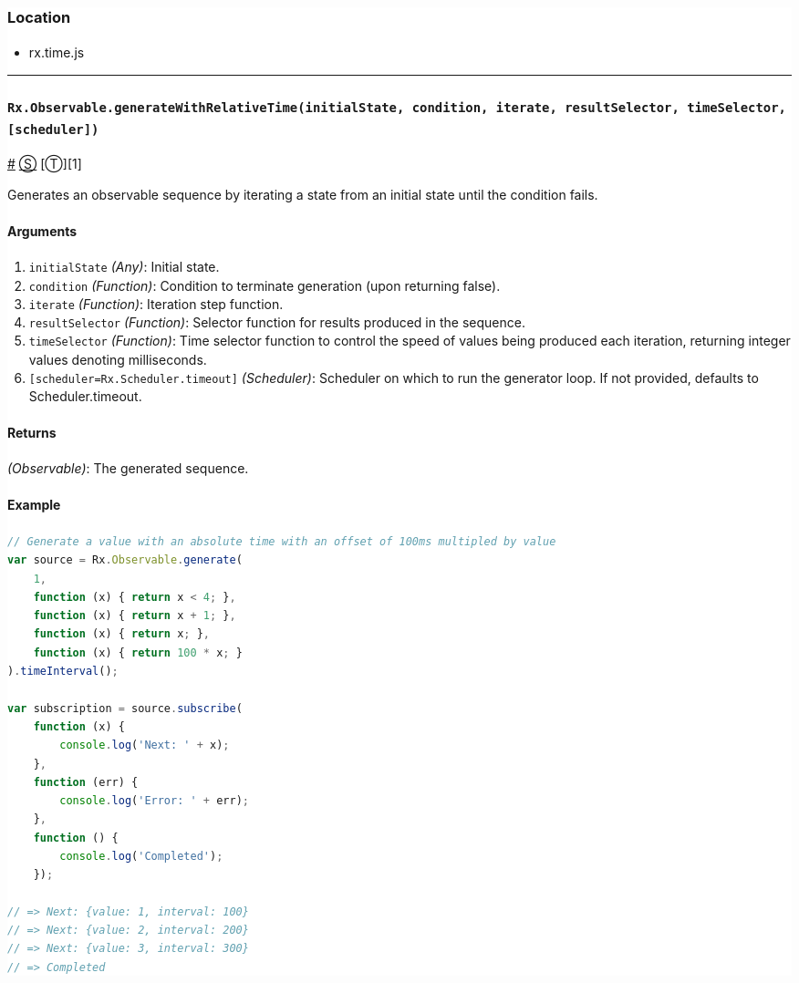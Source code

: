 ### Location

- rx.time.js

* * *

### <a id="rxobservablegeneratewithrelativetimeinitialstate-condition-iterate-resultselector-timeselector-scheduler"></a>`Rx.Observable.generateWithRelativeTime(initialState, condition, iterate, resultSelector, timeSelector, [scheduler])`
<a href="#rxobservablegeneratewithrelativetimeinitialstate-condition-iterate-resultselector-timeselector-scheduler">#</a> [&#x24C8;](https://github.com/Reactive-Extensions/RxJS/blob/master/rx.experimental.js#L2549-L2559 "View in source") [&#x24C9;][1]

Generates an observable sequence by iterating a state from an initial state until the condition fails.

#### Arguments
1. `initialState` *(Any)*: Initial state.
2. `condition` *(Function)*: Condition to terminate generation (upon returning false).
3. `iterate` *(Function)*: Iteration step function.
4. `resultSelector` *(Function)*: Selector function for results produced in the sequence.
5. `timeSelector` *(Function)*: Time selector function to control the speed of values being produced each iteration, returning integer values denoting milliseconds.
6. `[scheduler=Rx.Scheduler.timeout]` *(Scheduler)*: Scheduler on which to run the generator loop. If not provided, defaults to Scheduler.timeout.

#### Returns
*(Observable)*: The generated sequence.

#### Example
```js
// Generate a value with an absolute time with an offset of 100ms multipled by value 
var source = Rx.Observable.generate(
	1,
	function (x) { return x < 4; },
	function (x) { return x + 1; },
	function (x) { return x; },
	function (x) { return 100 * x; }
).timeInterval();

var subscription = source.subscribe(
    function (x) {
        console.log('Next: ' + x);
    },
    function (err) {
        console.log('Error: ' + err);   
    },
    function () {
        console.log('Completed');   
    });

// => Next: {value: 1, interval: 100}
// => Next: {value: 2, interval: 200}
// => Next: {value: 3, interval: 300}
// => Completed
```
